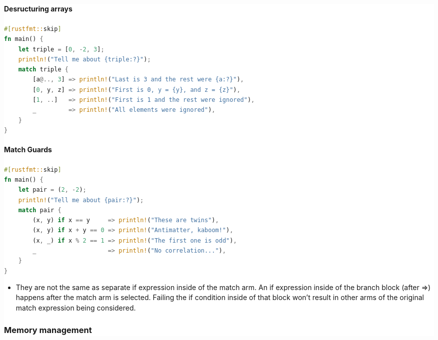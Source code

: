 #### Desructuring arrays

```rust
#[rustfmt::skip]
fn main() {
    let triple = [0, -2, 3];
    println!("Tell me about {triple:?}");
    match triple {
        [a@.., 3] => println!("Last is 3 and the rest were {a:?}"),
        [0, y, z] => println!("First is 0, y = {y}, and z = {z}"),
        [1, ..]   => println!("First is 1 and the rest were ignored"),
        _         => println!("All elements were ignored"),
    }
}
```

#### Match Guards

```rust
#[rustfmt::skip]
fn main() {
    let pair = (2, -2);
    println!("Tell me about {pair:?}");
    match pair {
        (x, y) if x == y     => println!("These are twins"),
        (x, y) if x + y == 0 => println!("Antimatter, kaboom!"),
        (x, _) if x % 2 == 1 => println!("The first one is odd"),
        _                    => println!("No correlation..."),
    }
}
```

- They are not the same as separate if expression inside of the match arm. An if
  expression inside of the branch block (after =>) happens after the match arm
  is selected. Failing the if condition inside of that block won’t result in
  other arms of the original match expression being considered.

### Memory management
